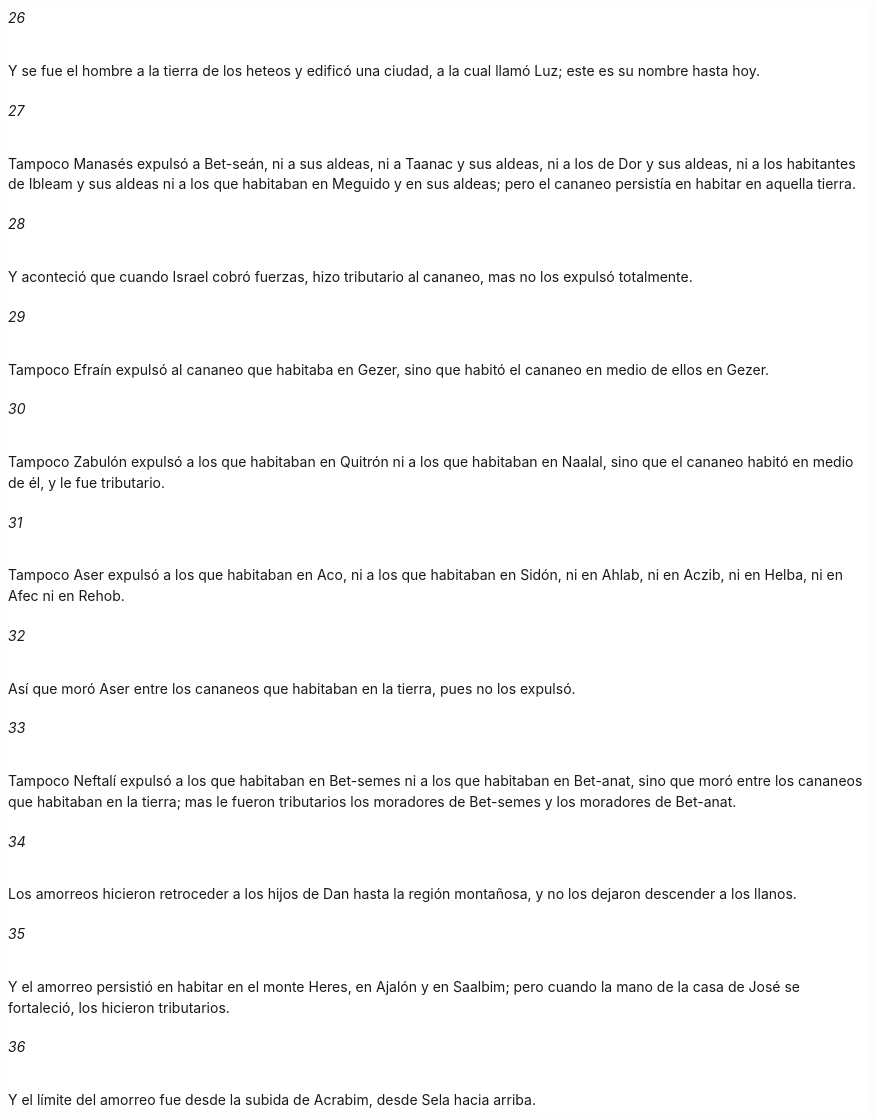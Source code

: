 ###### 26 
Y se fue el hombre a la tierra de los heteos y edificó una ciudad, a la cual llamó Luz;  este es su nombre hasta hoy.

###### 27 
Tampoco Manasés expulsó a  Bet-seán, ni a  sus aldeas, ni a  Taanac y sus aldeas, ni a los de Dor y sus aldeas, ni a los habitantes de Ibleam y sus aldeas ni a los que habitaban en Meguido y en sus aldeas; pero el cananeo persistía en habitar en aquella tierra.

###### 28 
Y aconteció que cuando Israel cobró fuerzas, hizo tributario al cananeo, mas no los expulsó totalmente.

###### 29 
Tampoco Efraín expulsó al cananeo que habitaba en Gezer, sino que habitó el cananeo en medio de ellos en Gezer.

###### 30 
Tampoco Zabulón expulsó a los que habitaban en Quitrón ni a los que habitaban en Naalal, sino que el cananeo habitó en medio de él, y le fue tributario.

###### 31 
Tampoco Aser expulsó a los que habitaban en Aco, ni a los que habitaban en Sidón, ni en Ahlab, ni en Aczib, ni en Helba, ni en Afec ni en Rehob.

###### 32 
Así que moró Aser entre los cananeos que habitaban en la tierra, pues no los expulsó.

###### 33 
Tampoco Neftalí expulsó a los que habitaban en Bet-semes ni a los que habitaban en Bet-anat, sino que moró entre los cananeos que habitaban en la tierra; mas le fueron tributarios los moradores de Bet-semes y los moradores de Bet-anat.

###### 34 
Los amorreos hicieron retroceder a los hijos de Dan hasta la región montañosa, y no los dejaron descender a los llanos.

###### 35 
Y el amorreo persistió en habitar en el monte Heres, en Ajalón y en Saalbim; pero cuando la mano de la casa de José se fortaleció, los hicieron tributarios.

###### 36 
Y el límite del amorreo fue desde la subida de Acrabim, desde Sela hacia arriba.

